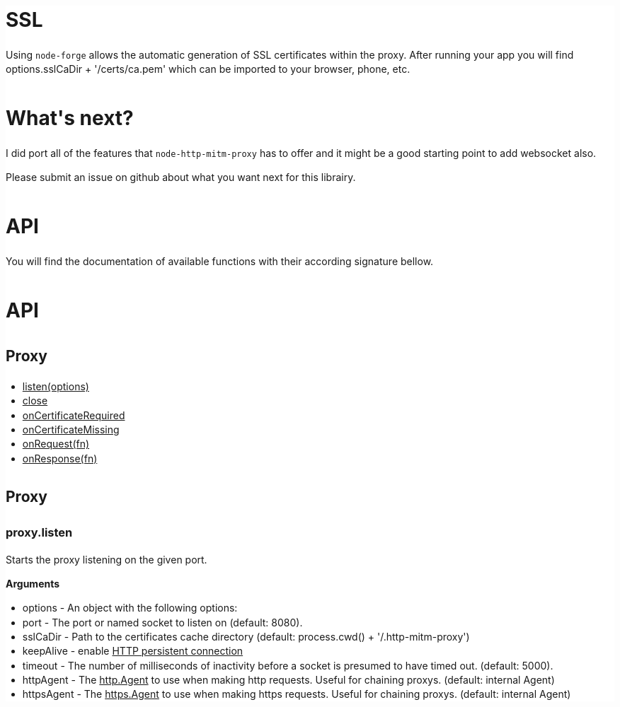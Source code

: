 ```js
```

# SSL

Using `node-forge` allows the automatic generation of SSL certificates within the proxy. After running your app you will find options.sslCaDir + '/certs/ca.pem' which can be imported to your browser, phone, etc.

# What's next?

I did port all of the features that `node-http-mitm-proxy` has to offer and it might be a good starting point to add websocket also.

Please submit an issue on github about what you want next for this librairy.

# API

You will find the documentation of available functions with their according signature bellow.

# API

## Proxy
 * [listen(options)](#proxy_listen)
 * [close](#proxy_close)
 * [onCertificateRequired](#proxy_onCertificateRequired)
 * [onCertificateMissing](#proxy_onCertificateMissing)
 * [onRequest(fn)](#proxy_onRequest)
 * [onResponse(fn)](#proxy_onResponse)

## Proxy

<a name="proxy_listen" />

### proxy.listen

Starts the proxy listening on the given port.

__Arguments__

 * options - An object with the following options:
  * port - The port or named socket to listen on (default: 8080).
  * sslCaDir - Path to the certificates cache directory (default: process.cwd() + '/.http-mitm-proxy')
  * keepAlive - enable [HTTP persistent connection](https://en.wikipedia.org/wiki/HTTP_persistent_connection)
  * timeout - The number of milliseconds of inactivity before a socket is presumed to have timed out. (default: 5000).
  * httpAgent - The [http.Agent](https://nodejs.org/api/http.html#http_class_http_agent) to use when making http requests. Useful for chaining proxys. (default: internal Agent)
  * httpsAgent - The [https.Agent](https://nodejs.org/api/https.html#https_class_https_agent) to use when making https requests. Useful for chaining proxys. (default: internal Agent)
